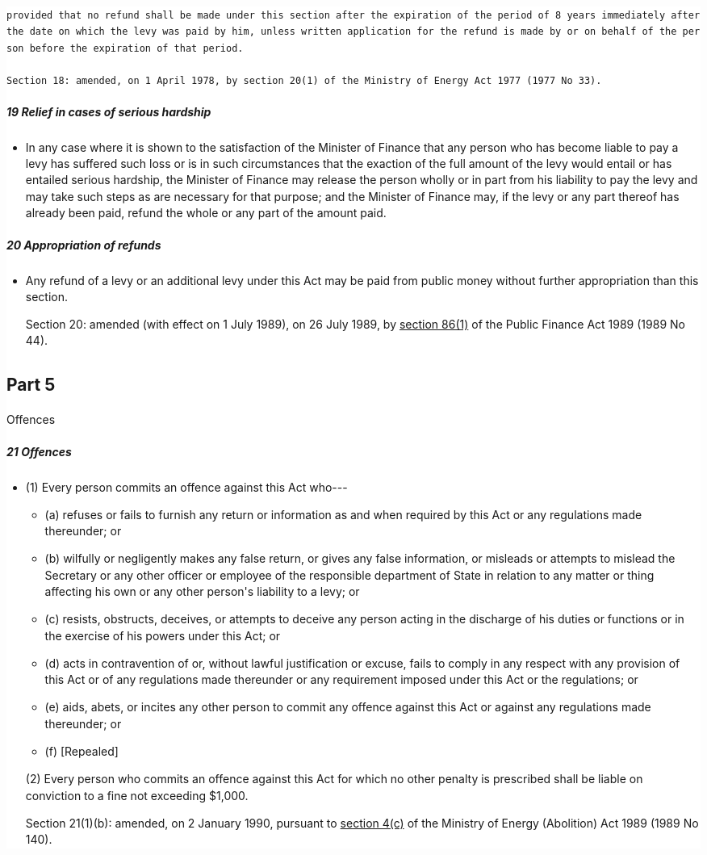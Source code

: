     provided that no refund shall be made under this section after the expiration of the period of 8 years immediately after the date on which the levy was paid by him, unless written application for the refund is made by or on behalf of the person before the expiration of that period.
    
    Section 18: amended, on 1 April 1978, by section 20(1) of the Ministry of Energy Act 1977 (1977 No 33).

##### 19 Relief in cases of serious hardship
    
*   In any case where it is shown to the satisfaction of the Minister of Finance that any person who has become liable to pay a levy has suffered such loss or is in such circumstances that the exaction of the full amount of the levy would entail or has entailed serious hardship, the Minister of Finance may release the person wholly or in part from his liability to pay the levy and may take such steps as are necessary for that purpose; and the Minister of Finance may, if the levy or any part thereof has already been paid, refund the whole or any part of the amount paid.

##### 20 Appropriation of refunds
    
*   Any refund of a levy or an additional levy under this Act may be paid from public money without further appropriation than this section.
    
    Section 20: amended (with effect on 1 July 1989), on 26 July 1989, by [section 86(1)][64] of the Public Finance Act 1989 (1989 No 44).

## Part 5  
Offences

##### 21 Offences
    
*   (1) Every person commits an offence against this Act who---
        
    *   (a) refuses or fails to furnish any return or information as and when required by this Act or any regulations made thereunder; or
    
    *   (b) wilfully or negligently makes any false return, or gives any false information, or misleads or attempts to mislead the Secretary or any other officer or employee of the responsible department of State in relation to any matter or thing affecting his own or any other person's liability to a levy; or
    
    *   (c) resists, obstructs, deceives, or attempts to deceive any person acting in the discharge of his duties or functions or in the exercise of his powers under this Act; or
    
    *   (d) acts in contravention of or, without lawful justification or excuse, fails to comply in any respect with any provision of this Act or of any regulations made thereunder or any requirement imposed under this Act or the regulations; or
    
    *   (e) aids, abets, or incites any other person to commit any offence against this Act or against any regulations made thereunder; or
    
    *   (f) \[Repealed\]
    
    (2) Every person who commits an offence against this Act for which no other penalty is prescribed shall be liable on conviction to a fine not exceeding $1,000\.
    
    Section 21(1)(b): amended, on 2 January 1990, pursuant to [section 4(c)][65] of the Ministry of Energy (Abolition) Act 1989 (1989 No 140).
    

[0]: http://www.legislation.govt.nz/act/public/1976/0071/latest/link.aspx?id=DLM2998524
[1]: http://www.legislation.govt.nz/act/public/1976/0071/latest/whole.html#DLM439697
[2]: http://www.legislation.govt.nz/act/public/1976/0071/latest/whole.html#DLM439699
[3]: http://www.legislation.govt.nz/act/public/1976/0071/latest/whole.html#DLM439800
[4]: http://www.legislation.govt.nz/act/public/1976/0071/latest/whole.html#DLM439849
[5]: http://www.legislation.govt.nz/act/public/1976/0071/latest/whole.html#DLM439850
[6]: http://www.legislation.govt.nz/act/public/1976/0071/latest/whole.html#DLM439851
[7]: http://www.legislation.govt.nz/act/public/1976/0071/latest/whole.html#DLM439852
[8]: http://www.legislation.govt.nz/act/public/1976/0071/latest/whole.html#DLM439855
[9]: http://www.legislation.govt.nz/act/public/1976/0071/latest/whole.html#DLM439857
[10]: http://www.legislation.govt.nz/act/public/1976/0071/latest/whole.html#DLM439858
[11]: http://www.legislation.govt.nz/act/public/1976/0071/latest/whole.html#DLM439859
[12]: http://www.legislation.govt.nz/act/public/1976/0071/latest/whole.html#DLM439861
[13]: http://www.legislation.govt.nz/act/public/1976/0071/latest/whole.html#DLM439863
[14]: http://www.legislation.govt.nz/act/public/1976/0071/latest/whole.html#DLM439864
[15]: http://www.legislation.govt.nz/act/public/1976/0071/latest/whole.html#DLM439865
[16]: http://www.legislation.govt.nz/act/public/1976/0071/latest/whole.html#DLM439867
[17]: http://www.legislation.govt.nz/act/public/1976/0071/latest/whole.html#DLM439869
[18]: http://www.legislation.govt.nz/act/public/1976/0071/latest/whole.html#DLM439871
[19]: http://www.legislation.govt.nz/act/public/1976/0071/latest/whole.html#DLM439874
[20]: http://www.legislation.govt.nz/act/public/1976/0071/latest/whole.html#DLM439876
[21]: http://www.legislation.govt.nz/act/public/1976/0071/latest/whole.html#DLM439879
[22]: http://www.legislation.govt.nz/act/public/1976/0071/latest/whole.html#DLM439888
[23]: http://www.legislation.govt.nz/act/public/1976/0071/latest/whole.html#DLM439889
[24]: http://www.legislation.govt.nz/act/public/1976/0071/latest/whole.html#DLM439891
[25]: http://www.legislation.govt.nz/act/public/1976/0071/latest/whole.html#DLM439892
[26]: http://www.legislation.govt.nz/act/public/1976/0071/latest/whole.html#DLM439894
[27]: http://www.legislation.govt.nz/act/public/1976/0071/latest/whole.html#DLM439895
[28]: http://www.legislation.govt.nz/act/public/1976/0071/latest/whole.html#DLM439900
[29]: http://www.legislation.govt.nz/act/public/1976/0071/latest/whole.html#DLM439901
[30]: http://www.legislation.govt.nz/act/public/1976/0071/latest/whole.html#DLM439902
[31]: http://www.legislation.govt.nz/act/public/1976/0071/latest/whole.html#DLM439903
[32]: http://www.legislation.govt.nz/act/public/1976/0071/latest/whole.html#DLM439908
[33]: http://www.legislation.govt.nz/act/public/1976/0071/latest/whole.html#DLM439910
[34]: http://www.legislation.govt.nz/act/public/1976/0071/latest/whole.html#DLM439912
[35]: http://www.legislation.govt.nz/act/public/1976/0071/latest/whole.html#DLM439916
[36]: http://www.legislation.govt.nz/act/public/1976/0071/latest/whole.html#DLM439917
[37]: http://www.legislation.govt.nz/act/public/1976/0071/latest/whole.html#DLM439919
[38]: http://www.legislation.govt.nz/act/public/1976/0071/latest/whole.html#DLM439920
[39]: http://www.legislation.govt.nz/act/public/1976/0071/latest/whole.html#DLM439921
[40]: http://www.legislation.govt.nz/act/public/1976/0071/latest/whole.html#DLM439928
[41]: http://www.legislation.govt.nz/act/public/1976/0071/latest/whole.html#DLM439930
[42]: http://www.legislation.govt.nz/act/public/1976/0071/latest/whole.html#DLM439934
[43]: http://www.legislation.govt.nz/act/public/1976/0071/latest/whole.html#DLM439939
[44]: http://www.legislation.govt.nz/act/public/1976/0071/latest/whole.html#DLM439941
[45]: http://www.legislation.govt.nz/act/public/1976/0071/latest/whole.html#DLM439944
[46]: http://www.legislation.govt.nz/act/public/1976/0071/latest/whole.html#DLM439947
[47]: http://www.legislation.govt.nz/act/public/1976/0071/latest/link.aspx?id=DLM351666
[48]: http://www.legislation.govt.nz/act/public/1976/0071/latest/link.aspx?id=DLM442667
[49]: http://www.legislation.govt.nz/act/public/1976/0071/latest/link.aspx?id=DLM351644
[50]: http://www.legislation.govt.nz/act/public/1976/0071/latest/link.aspx?id=DLM442752
[51]: http://www.legislation.govt.nz/act/public/1976/0071/latest/link.aspx?id=DLM194767
[52]: http://www.legislation.govt.nz/act/public/1976/0071/latest/link.aspx?id=DLM2998573
[53]: http://www.legislation.govt.nz/act/public/1976/0071/latest/link.aspx?id=DLM2998633
[54]: http://www.legislation.govt.nz/act/public/1976/0071/latest/link.aspx?id=DLM230219
[55]: http://www.legislation.govt.nz/act/public/1976/0071/latest/link.aspx?id=DLM1512300
[56]: http://www.legislation.govt.nz/act/public/1976/0071/latest/link.aspx?id=DLM348342
[57]: http://www.legislation.govt.nz/act/public/1976/0071/latest/link.aspx?id=DLM1519739
[58]: http://www.legislation.govt.nz/act/public/1976/0071/latest/link.aspx?id=DLM356978
[59]: http://www.legislation.govt.nz/act/public/1976/0071/latest/link.aspx?id=DLM357423
[60]: http://www.legislation.govt.nz/act/public/1976/0071/latest/link.aspx?id=DLM357427
[61]: http://www.legislation.govt.nz/act/public/1976/0071/latest/link.aspx?id=DLM357430
[62]: http://www.legislation.govt.nz/act/public/1976/0071/latest/link.aspx?id=DLM1523176
[63]: http://www.legislation.govt.nz/act/public/1976/0071/latest/link.aspx?id=DLM162942
[64]: http://www.legislation.govt.nz/act/public/1976/0071/latest/link.aspx?id=DLM163175
[65]: http://www.legislation.govt.nz/act/public/1976/0071/latest/link.aspx?id=DLM194766
[66]: http://www.legislation.govt.nz/act/public/1976/0071/latest/link.aspx?id=DLM101353
[67]: http://www.legislation.govt.nz/act/public/1976/0071/latest/link.aspx?id=DLM3360714
[68]: http://www.legislation.govt.nz/act/public/1976/0071/latest/link.aspx?id=DLM3360067
[69]: http://www.legislation.govt.nz/act/public/1976/0071/latest/link.aspx?id=DLM1517413
[70]: http://www.legislation.govt.nz/act/public/1976/0071/latest/link.aspx?id=DLM147610
[71]: http://www.legislation.govt.nz/act/public/1976/0071/latest/link.aspx?id=DLM408960
[72]: http://www.legislation.govt.nz/act/public/1976/0071/latest/link.aspx?id=DLM2998516
[73]: http://www.legislation.govt.nz/act/public/1976/0071/latest/link.aspx?id=DLM2998515
[74]: http://www.legislation.govt.nz/act/public/1976/0071/latest/link.aspx?id=DLM2998532
[75]: http://www.pco.parliament.govt.nz/editorial-conventions/
